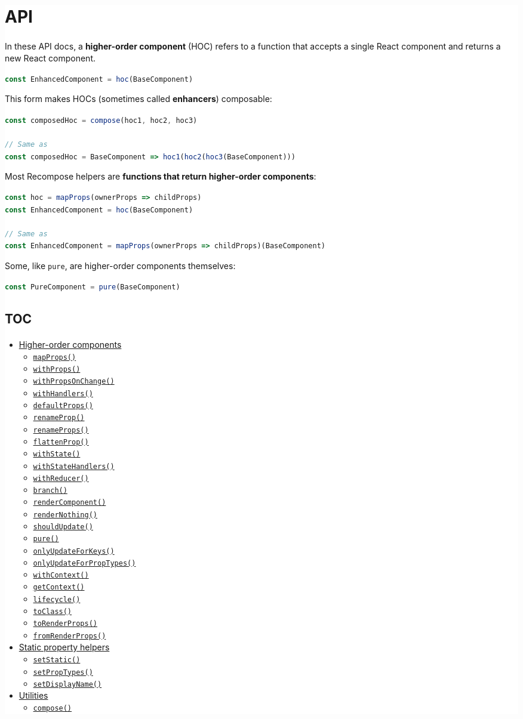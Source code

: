 # API

In these API docs, a **higher-order component** (HOC) refers to a function that accepts a single React component and returns a new React component.

```js
const EnhancedComponent = hoc(BaseComponent)
```

This form makes HOCs (sometimes called **enhancers**) composable:

```js
const composedHoc = compose(hoc1, hoc2, hoc3)

// Same as
const composedHoc = BaseComponent => hoc1(hoc2(hoc3(BaseComponent)))
```

Most Recompose helpers are **functions that return higher-order components**:

```js
const hoc = mapProps(ownerProps => childProps)
const EnhancedComponent = hoc(BaseComponent)

// Same as
const EnhancedComponent = mapProps(ownerProps => childProps)(BaseComponent)
```

Some, like `pure`, are higher-order components themselves:

```js
const PureComponent = pure(BaseComponent)
```

## TOC

* [Higher-order components](#higher-order-components)
  + [`mapProps()`](#mapprops)
  + [`withProps()`](#withprops)
  + [`withPropsOnChange()`](#withpropsonchange)
  + [`withHandlers()`](#withhandlers)
  + [`defaultProps()`](#defaultprops)
  + [`renameProp()`](#renameprop)
  + [`renameProps()`](#renameprops)
  + [`flattenProp()`](#flattenprop)
  + [`withState()`](#withstate)
  + [`withStateHandlers()`](#withstatehandlers)
  + [`withReducer()`](#withreducer)
  + [`branch()`](#branch)
  + [`renderComponent()`](#rendercomponent)
  + [`renderNothing()`](#rendernothing)
  + [`shouldUpdate()`](#shouldupdate)
  + [`pure()`](#pure)
  + [`onlyUpdateForKeys()`](#onlyupdateforkeys)
  + [`onlyUpdateForPropTypes()`](#onlyupdateforproptypes)
  + [`withContext()`](#withcontext)
  + [`getContext()`](#getcontext)
  + [`lifecycle()`](#lifecycle)
  + [`toClass()`](#toclass)
  + [`toRenderProps()`](#torenderprops)
  + [`fromRenderProps()`](#fromrenderprops)
* [Static property helpers](#static-property-helpers)
  + [`setStatic()`](#setstatic)
  + [`setPropTypes()`](#setproptypes)
  + [`setDisplayName()`](#setdisplayname)
* [Utilities](#utilities)
  + [`compose()`](#compose)